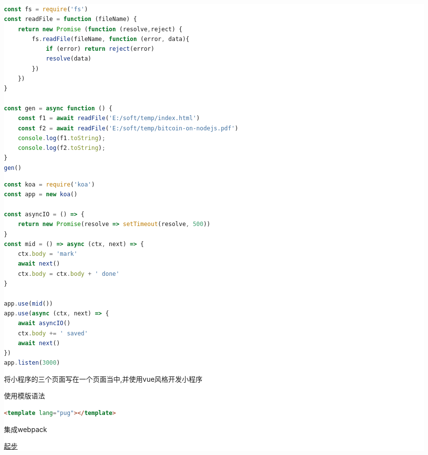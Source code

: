 ```js
const fs = require('fs')
const readFile = function (fileName) {
    return new Promise (function (resolve,reject) {
        fs.readFile(fileName, function (error, data){
            if (error) return reject(error)
            resolve(data)
        })
    })
}

const gen = async function () {
    const f1 = await readFile('E:/soft/temp/index.html')
    const f2 = await readFile('E:/soft/temp/bitcoin-on-nodejs.pdf')
    console.log(f1.toString);
    console.log(f2.toString);
}
gen()
```

```js
const koa = require('koa')
const app = new koa()

const asyncIO = () => {
    return new Promise(resolve => setTimeout(resolve, 500))  
}
const mid = () => async (ctx, next) => {
    ctx.body = 'mark'
    await next()
    ctx.body = ctx.body + ' done'
}

app.use(mid())
app.use(async (ctx, next) => {
    await asyncIO()
    ctx.body += ' saved'
    await next()
})
app.listen(3000)
```



将小程序的三个页面写在一个页面当中,并使用vue风格开发小程序

使用模版语法

```html
<template lang="pug"></template>
```

集成webpack

[起步](https://doc.webpack-china.org/guides/getting-started/)
